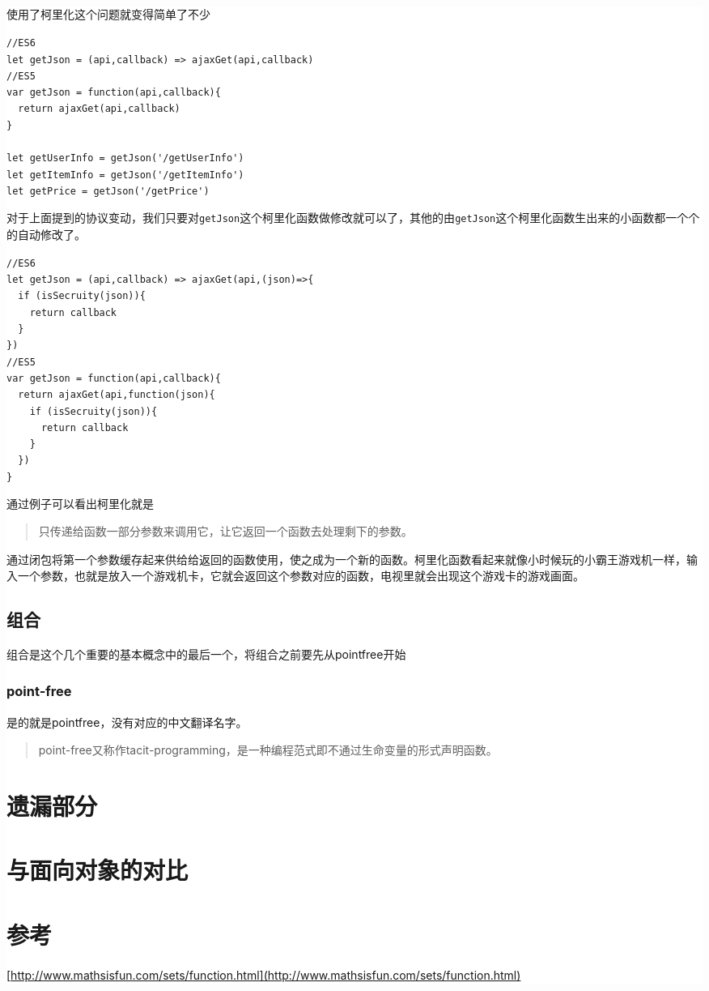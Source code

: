 使用了柯里化这个问题就变得简单了不少
```
//ES6
let getJson = (api,callback) => ajaxGet(api,callback)
//ES5
var getJson = function(api,callback){
  return ajaxGet(api,callback)
}

let getUserInfo = getJson('/getUserInfo')
let getItemInfo = getJson('/getItemInfo')
let getPrice = getJson('/getPrice')
```
对于上面提到的协议变动，我们只要对`getJson`这个柯里化函数做修改就可以了，其他的由`getJson`这个柯里化函数生出来的小函数都一个个的自动修改了。
```
//ES6
let getJson = (api,callback) => ajaxGet(api,(json)=>{
  if (isSecruity(json)){
    return callback
  } 
})
//ES5
var getJson = function(api,callback){
  return ajaxGet(api,function(json){
    if (isSecruity(json)){
      return callback
    } 
  })
}
```
通过例子可以看出柯里化就是
> 只传递给函数一部分参数来调用它，让它返回一个函数去处理剩下的参数。

通过闭包将第一个参数缓存起来供给给返回的函数使用，使之成为一个新的函数。柯里化函数看起来就像小时候玩的小霸王游戏机一样，输入一个参数，也就是放入一个游戏机卡，它就会返回这个参数对应的函数，电视里就会出现这个游戏卡的游戏画面。

## 组合
组合是这个几个重要的基本概念中的最后一个，将组合之前要先从pointfree开始
### point-free
是的就是pointfree，没有对应的中文翻译名字。
> point-free又称作tacit-programming，是一种编程范式即不通过生命变量的形式声明函数。



# 遗漏部分
# 与面向对象的对比
# 参考
[http://www.mathsisfun.com/sets/function.html](http://www.mathsisfun.com/sets/function.html)